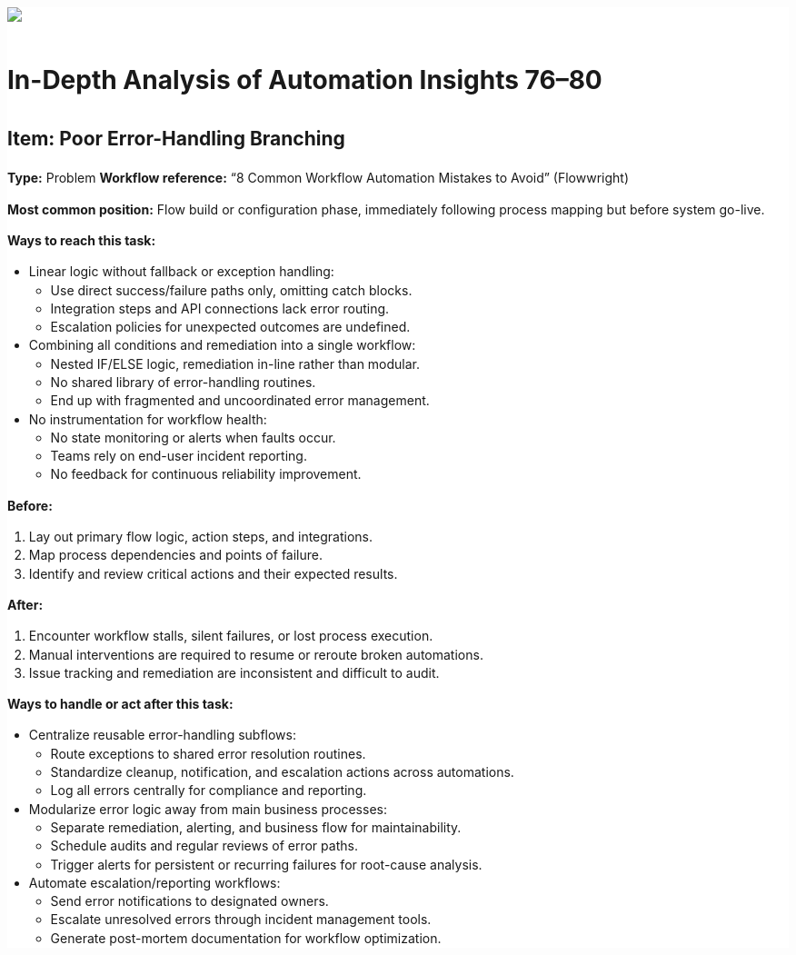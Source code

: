 <img src="https://r2cdn.perplexity.ai/pplx-full-logo-primary-dark%402x.png" class="logo" width="120"/>

# In-Depth Analysis of Automation Insights 76–80

## Item: Poor Error-Handling Branching

**Type:** Problem
**Workflow reference:** “8 Common Workflow Automation Mistakes to Avoid” (Flowwright)

**Most common position:**
Flow build or configuration phase, immediately following process mapping but before system go-live.

**Ways to reach this task:**

- Linear logic without fallback or exception handling:
    - Use direct success/failure paths only, omitting catch blocks.
    - Integration steps and API connections lack error routing.
    - Escalation policies for unexpected outcomes are undefined.
- Combining all conditions and remediation into a single workflow:
    - Nested IF/ELSE logic, remediation in-line rather than modular.
    - No shared library of error-handling routines.
    - End up with fragmented and uncoordinated error management.
- No instrumentation for workflow health:
    - No state monitoring or alerts when faults occur.
    - Teams rely on end-user incident reporting.
    - No feedback for continuous reliability improvement.

**Before:**

1. Lay out primary flow logic, action steps, and integrations.
2. Map process dependencies and points of failure.
3. Identify and review critical actions and their expected results.

**After:**

1. Encounter workflow stalls, silent failures, or lost process execution.
2. Manual interventions are required to resume or reroute broken automations.
3. Issue tracking and remediation are inconsistent and difficult to audit.

**Ways to handle or act after this task:**

- Centralize reusable error-handling subflows:
    - Route exceptions to shared error resolution routines.
    - Standardize cleanup, notification, and escalation actions across automations.
    - Log all errors centrally for compliance and reporting.
- Modularize error logic away from main business processes:
    - Separate remediation, alerting, and business flow for maintainability.
    - Schedule audits and regular reviews of error paths.
    - Trigger alerts for persistent or recurring failures for root-cause analysis.
- Automate escalation/reporting workflows:
    - Send error notifications to designated owners.
    - Escalate unresolved errors through incident management tools.
    - Generate post-mortem documentation for workflow optimization.

